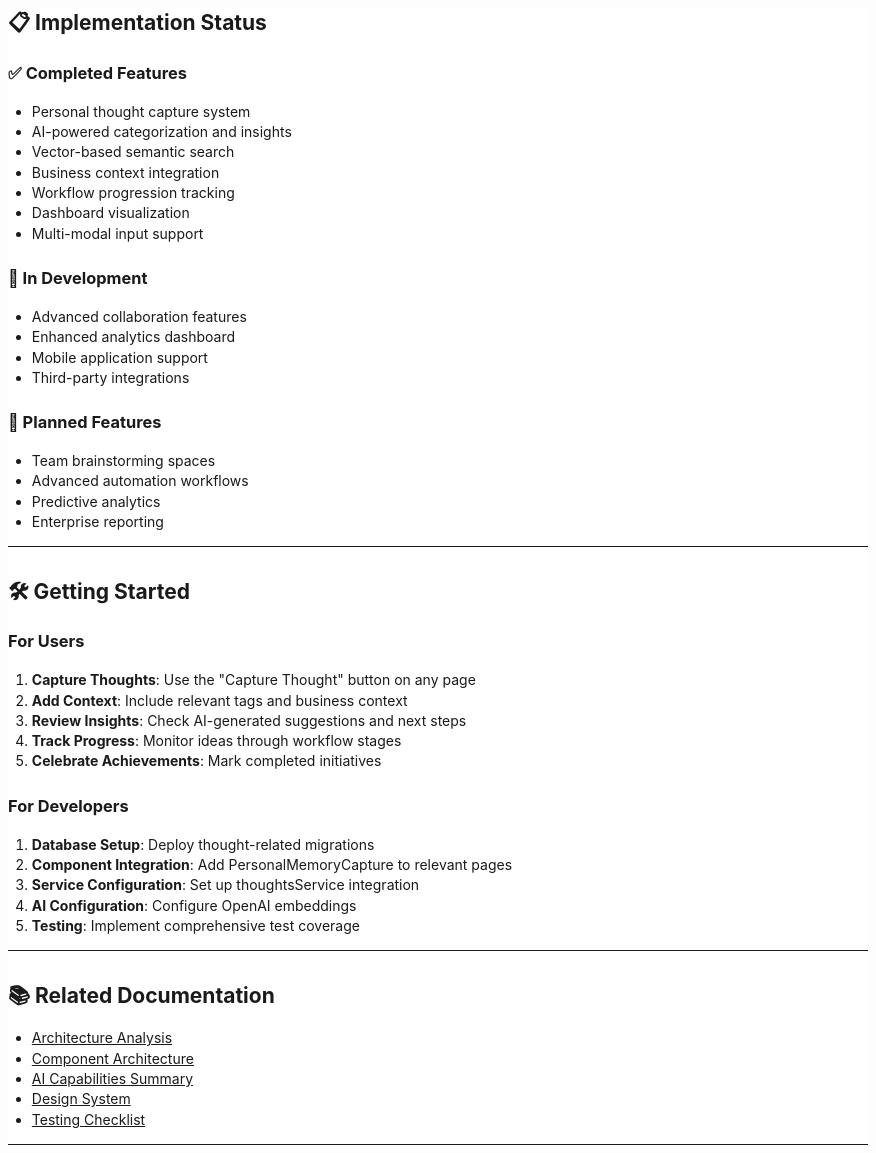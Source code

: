 ## **📋 Implementation Status**

### **✅ Completed Features**
- Personal thought capture system
- AI-powered categorization and insights
- Vector-based semantic search
- Business context integration
- Workflow progression tracking
- Dashboard visualization
- Multi-modal input support

### **🔄 In Development**
- Advanced collaboration features
- Enhanced analytics dashboard
- Mobile application support
- Third-party integrations

### **📅 Planned Features**
- Team brainstorming spaces
- Advanced automation workflows
- Predictive analytics
- Enterprise reporting

---

## **🛠️ Getting Started**

### **For Users**
1. **Capture Thoughts**: Use the "Capture Thought" button on any page
2. **Add Context**: Include relevant tags and business context
3. **Review Insights**: Check AI-generated suggestions and next steps
4. **Track Progress**: Monitor ideas through workflow stages
5. **Celebrate Achievements**: Mark completed initiatives

### **For Developers**
1. **Database Setup**: Deploy thought-related migrations
2. **Component Integration**: Add PersonalMemoryCapture to relevant pages
3. **Service Configuration**: Set up thoughtsService integration
4. **AI Configuration**: Configure OpenAI embeddings
5. **Testing**: Implement comprehensive test coverage

---

## **📚 Related Documentation**

- [Architecture Analysis](../architecture/ARCHITECTURE_ANALYSIS.md)
- [Component Architecture](../architecture/COMPONENT_ARCHITECTURE.md)
- [AI Capabilities Summary](../implementation/AI_CAPABILITIES_SUMMARY.md)
- [Design System](../architecture/DESIGN_SYSTEM.md)
- [Testing Checklist](../testing/TESTING_CHECKLIST.md)

---